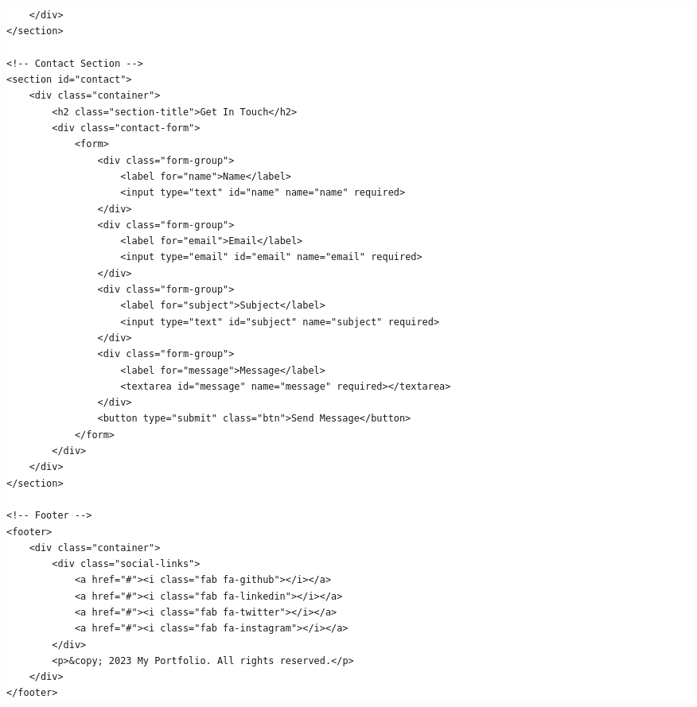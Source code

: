         </div>
    </section>

    <!-- Contact Section -->
    <section id="contact">
        <div class="container">
            <h2 class="section-title">Get In Touch</h2>
            <div class="contact-form">
                <form>
                    <div class="form-group">
                        <label for="name">Name</label>
                        <input type="text" id="name" name="name" required>
                    </div>
                    <div class="form-group">
                        <label for="email">Email</label>
                        <input type="email" id="email" name="email" required>
                    </div>
                    <div class="form-group">
                        <label for="subject">Subject</label>
                        <input type="text" id="subject" name="subject" required>
                    </div>
                    <div class="form-group">
                        <label for="message">Message</label>
                        <textarea id="message" name="message" required></textarea>
                    </div>
                    <button type="submit" class="btn">Send Message</button>
                </form>
            </div>
        </div>
    </section>

    <!-- Footer -->
    <footer>
        <div class="container">
            <div class="social-links">
                <a href="#"><i class="fab fa-github"></i></a>
                <a href="#"><i class="fab fa-linkedin"></i></a>
                <a href="#"><i class="fab fa-twitter"></i></a>
                <a href="#"><i class="fab fa-instagram"></i></a>
            </div>
            <p>&copy; 2023 My Portfolio. All rights reserved.</p>
        </div>
    </footer>
</body>
</html>
